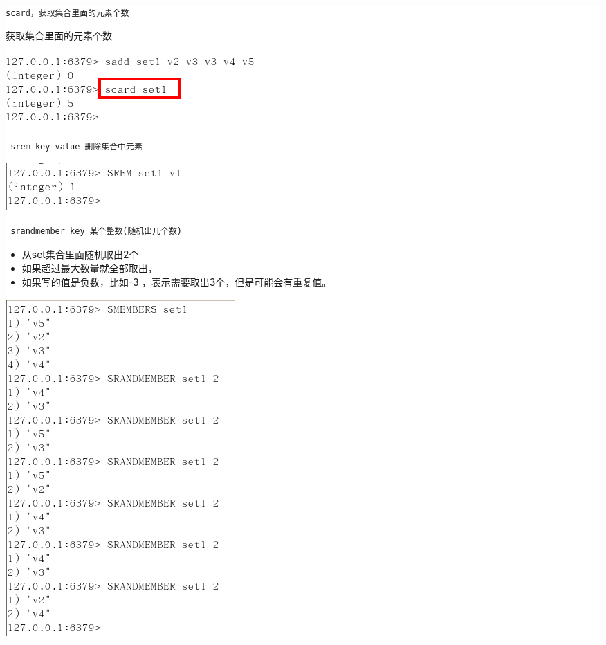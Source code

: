 ```
scard，获取集合里面的元素个数
```

获取集合里面的元素个数

![1585995770747](https://github.com/wind0926/JAVA2019/blob/master/image/Java%E5%9F%BA%E7%A1%80/GitHub%E5%9B%BE%E7%89%87/redis/23.png)

```
 srem key value 删除集合中元素
```

![1585995810071](https://github.com/wind0926/JAVA2019/blob/master/image/Java%E5%9F%BA%E7%A1%80/GitHub%E5%9B%BE%E7%89%87/redis/24.png)

```
 srandmember key 某个整数(随机出几个数)
```

*   从set集合里面随机取出2个
 *   如果超过最大数量就全部取出，
 *   如果写的值是负数，比如-3 ，表示需要取出3个，但是可能会有重复值。

![1585995855484](https://github.com/wind0926/JAVA2019/blob/master/image/Java%E5%9F%BA%E7%A1%80/GitHub%E5%9B%BE%E7%89%87/redis/25.png)
